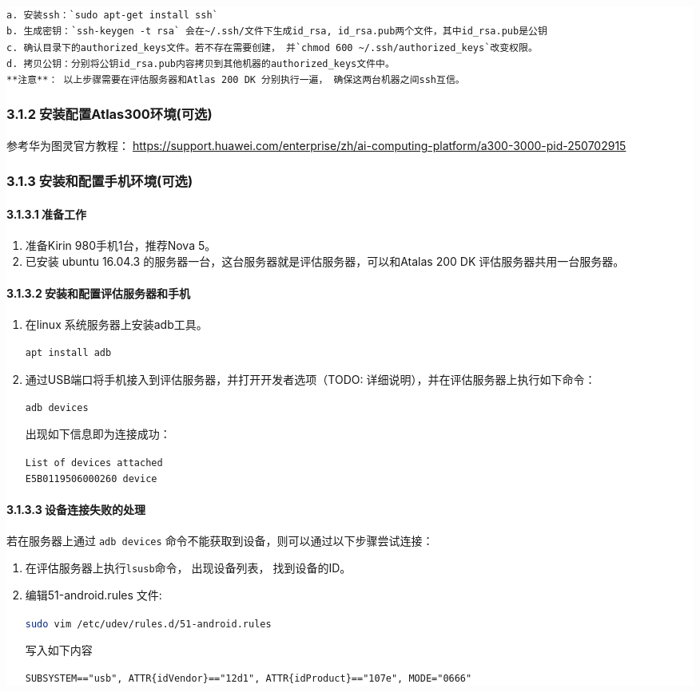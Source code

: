     a. 安装ssh：`sudo apt-get install ssh`  
    b. 生成密钥：`ssh-keygen -t rsa` 会在~/.ssh/文件下生成id_rsa, id_rsa.pub两个文件，其中id_rsa.pub是公钥  
    c. 确认目录下的authorized_keys文件。若不存在需要创建， 并`chmod 600 ~/.ssh/authorized_keys`改变权限。  
    d. 拷贝公钥：分别将公钥id_rsa.pub内容拷贝到其他机器的authorized_keys文件中。  
    **注意**： 以上步骤需要在评估服务器和Atlas 200 DK 分别执行一遍， 确保这两台机器之间ssh互信。

### 3.1.2 安装配置Atlas300环境(可选)

参考华为图灵官方教程： <https://support.huawei.com/enterprise/zh/ai-computing-platform/a300-3000-pid-250702915>

### 3.1.3 安装和配置手机环境(可选)

#### 3.1.3.1 准备工作

1. 准备Kirin 980手机1台，推荐Nova 5。
2. 已安装 ubuntu 16.04.3 的服务器一台，这台服务器就是评估服务器，可以和Atalas 200 DK 评估服务器共用一台服务器。

#### 3.1.3.2 安装和配置评估服务器和手机

1. 在linux 系统服务器上安装adb工具。

    ```bash
    apt install adb
    ```

2. 通过USB端口将手机接入到评估服务器，并打开开发者选项（TODO: 详细说明），并在评估服务器上执行如下命令：

    ```bash
    adb devices
    ```

    出现如下信息即为连接成功：

    ```text
    List of devices attached
    E5B0119506000260 device
    ```

#### 3.1.3.3 设备连接失败的处理

若在服务器上通过 `adb devices` 命令不能获取到设备，则可以通过以下步骤尝试连接：

1. 在评估服务器上执行`lsusb`命令， 出现设备列表， 找到设备的ID。

2. 编辑51-android.rules 文件:

    ```bash
    sudo vim /etc/udev/rules.d/51-android.rules
    ```

    写入如下内容

    ```text
    SUBSYSTEM=="usb", ATTR{idVendor}=="12d1", ATTR{idProduct}=="107e", MODE="0666"
    ```
